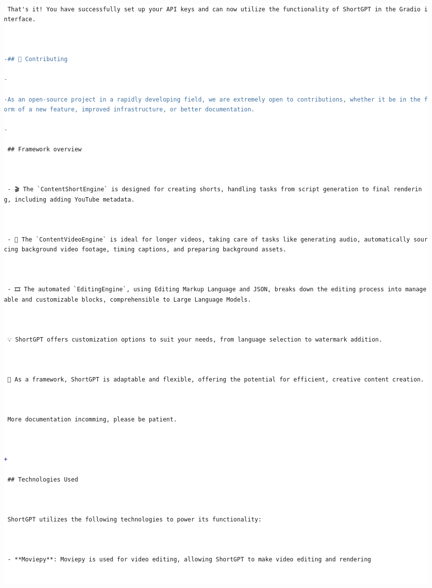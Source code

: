 ```diff
 That's it! You have successfully set up your API keys and can now utilize the functionality of ShortGPT in the Gradio interface.

 

-## 💁 Contributing

-

-As an open-source project in a rapidly developing field, we are extremely open to contributions, whether it be in the form of a new feature, improved infrastructure, or better documentation.

-

 ## Framework overview

 

 - 🎬 The `ContentShortEngine` is designed for creating shorts, handling tasks from script generation to final rendering, including adding YouTube metadata.

 

 - 🎥 The `ContentVideoEngine` is ideal for longer videos, taking care of tasks like generating audio, automatically sourcing background video footage, timing captions, and preparing background assets.

   

 - 🎞️ The automated `EditingEngine`, using Editing Markup Language and JSON, breaks down the editing process into manageable and customizable blocks, comprehensible to Large Language Models.

 

 💡 ShortGPT offers customization options to suit your needs, from language selection to watermark addition.

 

 🔧 As a framework, ShortGPT is adaptable and flexible, offering the potential for efficient, creative content creation.

 

 More documentation incomming, please be patient.

 

+

 ## Technologies Used

 

 ShortGPT utilizes the following technologies to power its functionality:

 

 - **Moviepy**: Moviepy is used for video editing, allowing ShortGPT to make video editing and rendering

 

```
